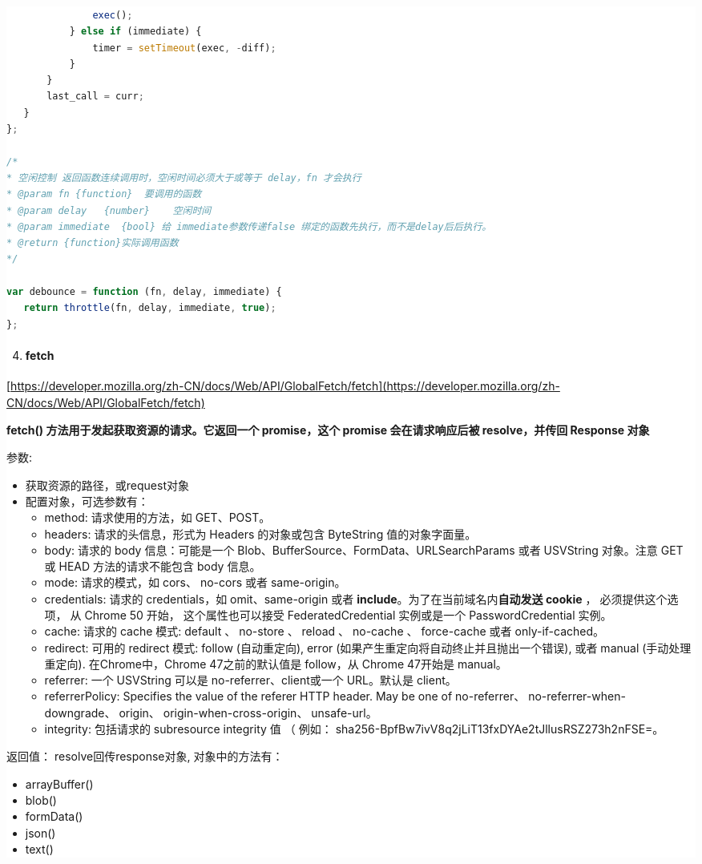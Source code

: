 ```js
               exec();
           } else if (immediate) {
               timer = setTimeout(exec, -diff);
           }
       }
       last_call = curr;
   }
};
 
/*
* 空闲控制 返回函数连续调用时，空闲时间必须大于或等于 delay，fn 才会执行
* @param fn {function}  要调用的函数
* @param delay   {number}    空闲时间
* @param immediate  {bool} 给 immediate参数传递false 绑定的函数先执行，而不是delay后后执行。
* @return {function}实际调用函数
*/
 
var debounce = function (fn, delay, immediate) {
   return throttle(fn, delay, immediate, true);
};
```

4. #### fetch
[https://developer.mozilla.org/zh-CN/docs/Web/API/GlobalFetch/fetch](https://developer.mozilla.org/zh-CN/docs/Web/API/GlobalFetch/fetch)

**fetch() 方法用于发起获取资源的请求。它返回一个 promise，这个 promise 会在请求响应后被 resolve，并传回 Response 对象**
 
参数:
- 获取资源的路径，或request对象
- 配置对象，可选参数有：
    - method: 请求使用的方法，如 GET、POST。
    - headers: 请求的头信息，形式为 Headers 的对象或包含 ByteString 值的对象字面量。
    - body: 请求的 body 信息：可能是一个 Blob、BufferSource、FormData、URLSearchParams 或者 USVString 对象。注意 GET 或 HEAD 方法的请求不能包含 body 信息。
    - mode: 请求的模式，如 cors、 no-cors 或者 same-origin。
    - credentials: 请求的 credentials，如 omit、same-origin 或者 **include**。为了在当前域名内**自动发送 cookie** ， 必须提供这个选项， 从 Chrome 50 开始， 这个属性也可以接受 FederatedCredential 实例或是一个 PasswordCredential 实例。
    - cache:  请求的 cache 模式: default 、 no-store 、 reload 、 no-cache 、 force-cache 或者 only-if-cached。
    - redirect: 可用的 redirect 模式: follow (自动重定向), error (如果产生重定向将自动终止并且抛出一个错误), 或者 manual (手动处理重定向). 在Chrome中，Chrome 47之前的默认值是 follow，从 Chrome 47开始是 manual。
    - referrer: 一个 USVString 可以是 no-referrer、client或一个 URL。默认是 client。
    - referrerPolicy: Specifies the value of the referer HTTP header. May be one of no-referrer、 no-referrer-when-downgrade、 origin、 origin-when-cross-origin、 unsafe-url。
    - integrity: 包括请求的  subresource integrity 值 （ 例如： sha256-BpfBw7ivV8q2jLiT13fxDYAe2tJllusRSZ273h2nFSE=。

返回值：
resolve回传response对象, 对象中的方法有：
- arrayBuffer()
- blob()
- formData()
- json()
- text()
